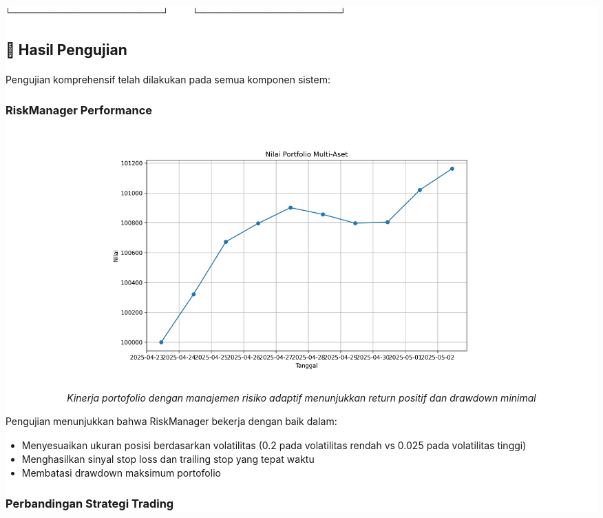 ```
└───────────────────────────────┘     └─────────────────────────────┘
```

## 🧪 Hasil Pengujian

Pengujian komprehensif telah dilakukan pada semua komponen sistem:

### RiskManager Performance

<div align="center">
  <img src="results/multi_asset_portfolio_test.png" alt="Risk Management" width="600">
  <p><em>Kinerja portofolio dengan manajemen risiko adaptif menunjukkan return positif dan drawdown minimal</em></p>
</div>

Pengujian menunjukkan bahwa RiskManager bekerja dengan baik dalam:
- Menyesuaikan ukuran posisi berdasarkan volatilitas (0.2 pada volatilitas rendah vs 0.025 pada volatilitas tinggi)
- Menghasilkan sinyal stop loss dan trailing stop yang tepat waktu
- Membatasi drawdown maksimum portofolio

### Perbandingan Strategi Trading

<div align="center">